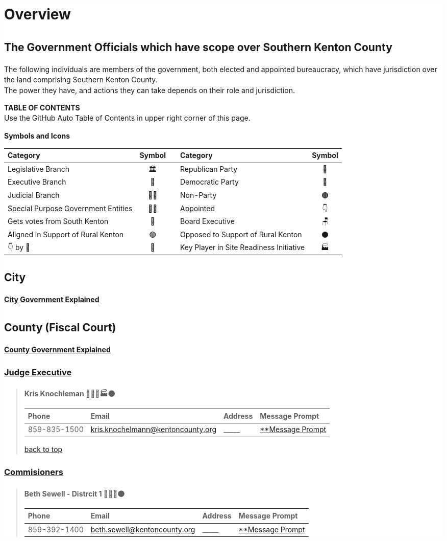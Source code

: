# Overview
## The Government Officials which have scope over Southern Kenton County 
The following individuals are members of the government, both elected and appointed bureaucracy, which have jurisdiction over the land comprising Southern Kenton County.  
The power they have, and actions they can take depends on their role and jurisdiction.  

**TABLE OF CONTENTS**  
Use the GitHub Auto Table of Contents in upper right corner of this page.  

**Symbols and Icons**  

|**Category**|**Symbol**|  |**Category**|**Symbol**|  
|:---|:--:|:--:|:---|:--:|  
|Legislative Branch|🏛️||Republican Party|🔴|
|Executive Branch|👮||Democratic Party|🔵|
|Judicial Branch|🧑‍⚖️||Non-Party|🟤|
|Special Purpose Government Entities|🧑‍💼|| Appointed|👇|
|Gets votes from South Kenton|🎯| |Board Executive|🪑|  
|Aligned in Support of Rural Kenton|🟢| |Opposed to Support of Rural Kenton|⚫|
|👇 by 🎯|🤔| |Key Player in Site Readiness Initiative|🏭|



</details>

## City  
[**City Government Explained**](/info/government/gov_overview-1-city.md)  

## County  (Fiscal Court)
[**County Government Explained**](/info/government/gov_overview-2-county.md)  
### [Judge Executive](/info/government/gov_overview-2-county.md#judge-executive)   
> #### Kris Knochleman 👮🔴🎯🏭⚫  
> |Phone|Email|Address|Message Prompt|  
> |:---|:---|:---|:---|  
> | 859-835-1500 | kris.knochelmann@kentoncounty.org | _____ | [**Message Prompt](/info/messaging/hip/knochleman_kris.md) |
> 
> [back to top](#overview)

### [Commisioners](/info/government/gov_overview-2-county.md#county-commissioners)   
> #### Beth Sewell - Distrcit 1 👮🔴🎯⚫  
> |Phone|Email|Address|Message Prompt|  
> |:---|:---|:---|:---|  
> | 859-392-1400 | beth.sewell@kentoncounty.org | _____ | [**Message Prompt](/info/messaging/README.md) |
